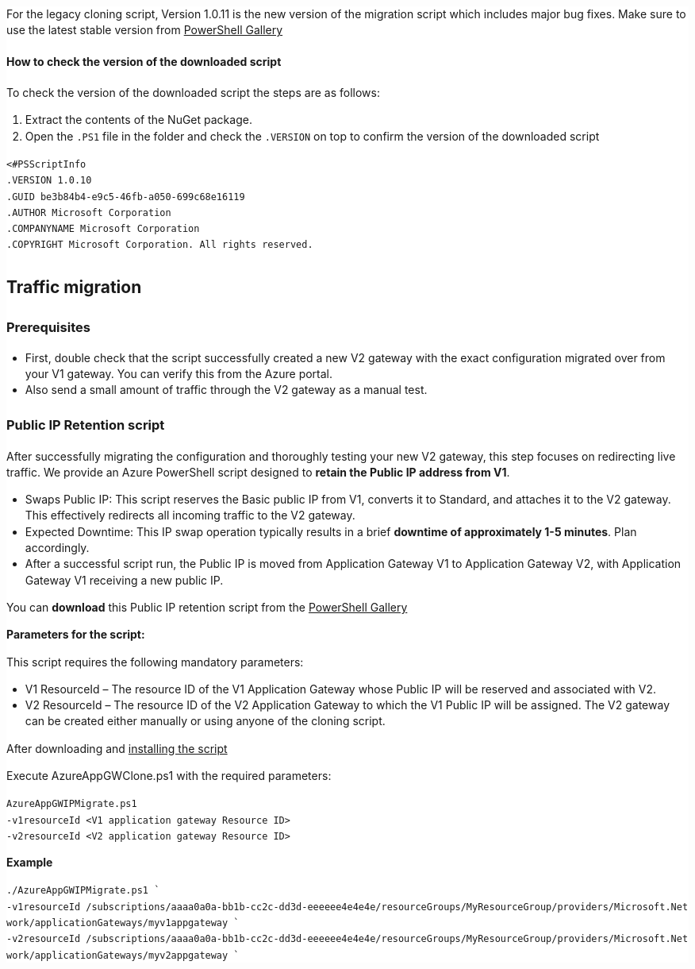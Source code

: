 For the legacy cloning script, Version 1.0.11 is the new version of the migration script which includes major bug fixes. Make sure to use the latest stable version from [PowerShell Gallery](https://www.powershellgallery.com/packages/AzureAppGWMigration)

#### How to check the version of the downloaded script

To check the version of the downloaded script the steps are as follows:
1. Extract the contents of the NuGet package.
2. Open the  `.PS1` file in the folder and check the `.VERSION` on top to confirm the version of the downloaded script
```
<#PSScriptInfo
.VERSION 1.0.10
.GUID be3b84b4-e9c5-46fb-a050-699c68e16119
.AUTHOR Microsoft Corporation
.COMPANYNAME Microsoft Corporation
.COPYRIGHT Microsoft Corporation. All rights reserved.
```
## Traffic migration

### Prerequisites

* First, double check that the script successfully created a new V2 gateway with the exact configuration migrated over from your V1 gateway. You can verify this from the Azure portal.
* Also send a small amount of traffic through the V2 gateway as a manual test.

### Public IP Retention script 
After successfully migrating the configuration and thoroughly testing your new V2 gateway, this step focuses on redirecting live traffic. 
We provide an Azure PowerShell script designed to **retain the Public IP address from V1**.
* Swaps Public IP: This script reserves the Basic public IP from V1, converts it to Standard, and attaches it to the V2 gateway. This effectively redirects all incoming traffic to the V2 gateway.
*	Expected Downtime: This IP swap operation typically results in a brief **downtime of approximately 1-5 minutes**. Plan accordingly.
*	After a successful script run, the Public IP is moved from Application Gateway V1 to Application Gateway V2, with Application Gateway V1 receiving a new public IP. 

You can **download** this Public IP retention script  from the  [PowerShell Gallery](https://www.powershellgallery.com/packages/AzureAppGWIPMigrate)

  **Parameters for the script:**
  
  This script requires the following mandatory parameters:
* 	V1 ResourceId – The resource ID of the V1 Application Gateway whose Public IP will be reserved and associated with V2.
* 	V2 ResourceId – The resource ID of the V2 Application Gateway to which the V1 Public IP will be assigned. The V2 gateway can be created either manually or using anyone of the cloning script. 

After downloading and [installing the script](../application-gateway/migrate-v1-v2.md#installing-the-script)

Execute AzureAppGWClone.ps1 with the required parameters:
 ```
AzureAppGWIPMigrate.ps1
 -v1resourceId <V1 application gateway Resource ID>
 -v2resourceId <V2 application gateway Resource ID>
 ```
   **Example**
   ```azurepowershell
./AzureAppGWIPMigrate.ps1 `
-v1resourceId /subscriptions/aaaa0a0a-bb1b-cc2c-dd3d-eeeeee4e4e4e/resourceGroups/MyResourceGroup/providers/Microsoft.Network/applicationGateways/myv1appgateway `
-v2resourceId /subscriptions/aaaa0a0a-bb1b-cc2c-dd3d-eeeeee4e4e4e/resourceGroups/MyResourceGroup/providers/Microsoft.Network/applicationGateways/myv2appgateway `
  ```